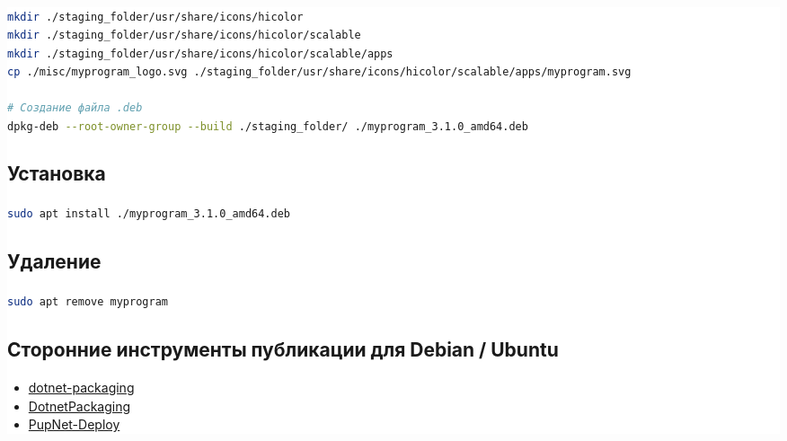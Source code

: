 ```bash
mkdir ./staging_folder/usr/share/icons/hicolor
mkdir ./staging_folder/usr/share/icons/hicolor/scalable
mkdir ./staging_folder/usr/share/icons/hicolor/scalable/apps
cp ./misc/myprogram_logo.svg ./staging_folder/usr/share/icons/hicolor/scalable/apps/myprogram.svg

# Создание файла .deb
dpkg-deb --root-owner-group --build ./staging_folder/ ./myprogram_3.1.0_amd64.deb
```

## Установка

```Bash
sudo apt install ./myprogram_3.1.0_amd64.deb
```

## Удаление

```Bash
sudo apt remove myprogram
```

## Сторонние инструменты публикации для Debian / Ubuntu

* [dotnet-packaging](https://github.com/quamotion/dotnet-packaging)
* [DotnetPackaging](https://github.com/SuperJMN/DotnetPackaging)
* [PupNet-Deploy](https://github.com/kuiperzone/PupNet-Deploy)